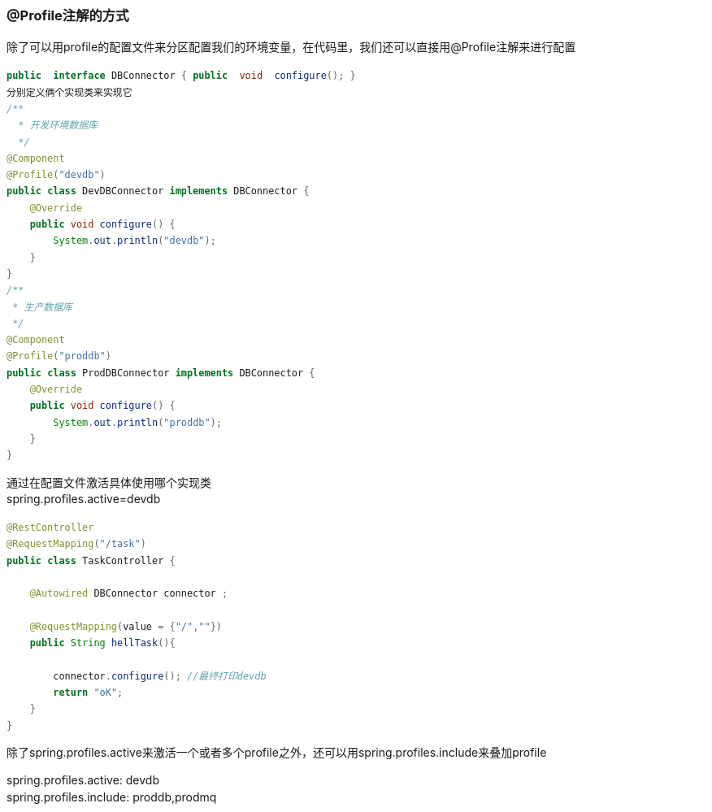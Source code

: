 ### @Profile注解的方式

除了可以用profile的配置文件来分区配置我们的环境变量，在代码里，我们还可以直接用@Profile注解来进行配置  

```java
public  interface DBConnector { public  void  configure(); }
分别定义俩个实现类来实现它
/**
  * 开发环境数据库
  */
@Component
@Profile("devdb")
public class DevDBConnector implements DBConnector {
    @Override
    public void configure() {
        System.out.println("devdb");
    }
}
/**
 * 生产数据库
 */
@Component
@Profile("proddb")
public class ProdDBConnector implements DBConnector {
    @Override
    public void configure() {
        System.out.println("proddb");
    }
}
```

通过在配置文件激活具体使用哪个实现类  
spring.profiles.active=devdb  

```java
@RestController
@RequestMapping("/task")
public class TaskController {

    @Autowired DBConnector connector ;

    @RequestMapping(value = {"/",""})
    public String hellTask(){

        connector.configure(); //最终打印devdb     
        return "oK";
    }
}
```

除了spring.profiles.active来激活一个或者多个profile之外，还可以用spring.profiles.include来叠加profile  

spring.profiles.active: devdb    
spring.profiles.include: proddb,prodmq  
